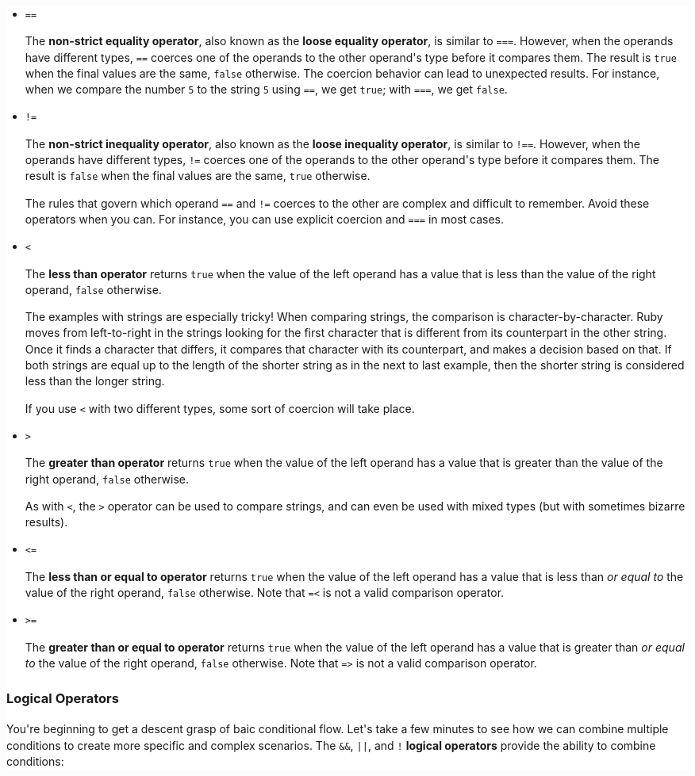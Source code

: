 - `==`

  The **non-strict equality operator**, also known as the **loose equality operator**, is similar to `===`. However, when the operands have different types, `==` coerces one of the operands to the other operand's type before it compares them. The result is `true` when the final values are the same, `false` otherwise. The coercion behavior can lead to unexpected results. For instance, when we compare the number `5` to the string `5` using `==`, we get `true`; with `===`, we get `false`.

- `!=`

  The **non-strict inequality operator**, also known as the **loose inequality operator**, is similar to `!==`. However, when the operands have different types, `!=` coerces one of the operands to the other operand's type before it compares them. The result is `false` when the final values are the same, `true` otherwise.  

  The rules that govern which operand `==` and `!=` coerces to the other are complex and difficult to remember. Avoid these operators when you can. For instance, you can use explicit coercion and `===` in most cases.  

- `<`

  The **less than operator** returns `true` when the value of the left operand has a value that is less than the value of the right operand, `false` otherwise.  

  The examples with strings are especially tricky! When comparing strings, the comparison is character-by-character. Ruby moves from left-to-right in the strings looking for the first character that is different from its counterpart in the other string. Once it finds a character that differs, it compares that character with its counterpart, and makes a decision based on that. If both strings are equal up to the length of the shorter string as in the next to last example, then the shorter string is considered less than the longer string.  

  If you use `<` with two different types, some sort of coercion will take place.

- `>`

  The **greater than operator** returns `true` when the value of the left operand has a value that is greater than the value of the right operand, `false` otherwise.  

  As with `<`, the `>` operator can be used to compare strings, and can even be used with mixed types (but with sometimes bizarre results).

- `<=`

  The **less than or equal to operator** returns `true` when the value of the left operand has a value that is less than _or equal to_ the value of the right operand, `false` otherwise. Note that `=<` is not a valid comparison operator.  

- `>=`

  The **greater than or equal to operator** returns `true` when the value of the left operand has a value that is greater than _or equal to_ the value of the right operand, `false` otherwise. Note that `=>` is not a valid comparison operator.  

### Logical Operators

You're beginning to get a descent grasp of baic conditional flow. Let's take a few minutes to see how we can combine multiple conditions to create more specific and complex scenarios. The `&&`, `||`, and `!` **logical operators** provide the ability to combine conditions:  
